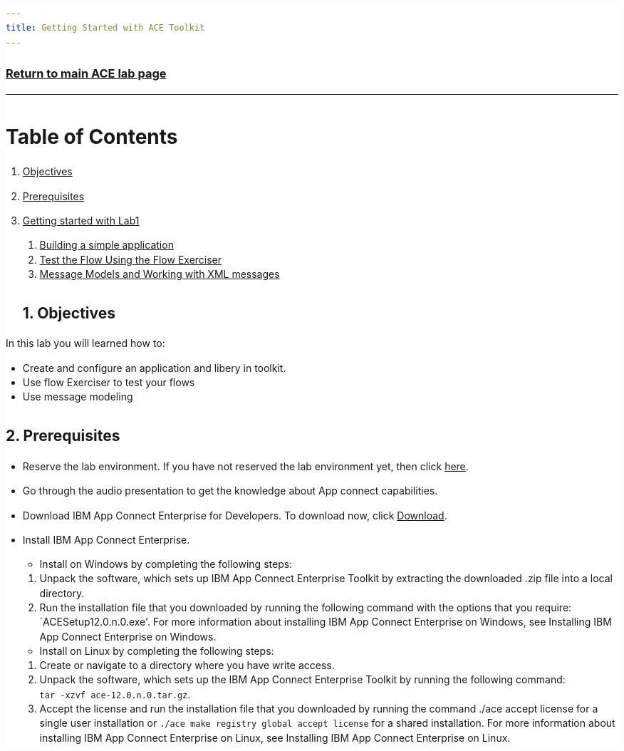 ```yaml
---
title: Getting Started with ACE Toolkit
---
```

### [Return to main ACE lab page](../app-connect-enterprise)

---

# Table of Contents

1. [Objectives](#objectives)
2. [Prerequisites](#prerequisites)
3. [Getting started with Lab1](#deploy)
   1. [Building a simple application](#buildapp)
   2. [Test the Flow Using the Flow Exerciser](#flowexe)
   3. [Message Models and Working with XML messages](#msgmodel)

   ## 1. Objectives <a name="objectives"></a>
In this lab you will learned how to:
- Create and configure an application and libery in toolkit. 
-  Use flow Exerciser to test your flows
-  Use message modeling

## 2. Prerequisites <a name="prerequisites"></a>
- Reserve the lab environment. If you have not reserved the lab environment yet, then click [here](https://techzone.ibm.com/collection/jam-in-a-box-for-integration-automation-cp4i/environments).
- Go through the audio presentation to get the knowledge about App connect capabilities.  
- Download IBM App Connect Enterprise for Developers. To download now, click [Download](https://www-01.ibm.com/marketing/iwm/iwm/web/pickUrxNew.do?source=swg-wmbfd).   
- Install IBM App Connect Enterprise.  
   -  Install on Windows by completing the following steps: 
    1. Unpack the software, which sets up IBM App Connect Enterprise Toolkit by extracting the downloaded .zip file into a local                directory.  
    2. Run the installation file that you downloaded by running the following command with the options that you require:
       `ACESetup12.0.n.0.exe'.
        For more information about installing IBM App Connect Enterprise on Windows, see Installing IBM App Connect Enterprise on               Windows. 
        
   - Install on Linux by completing the following steps:
    1. Create or navigate to a directory where you have write access.   
    2. Unpack the software, which sets up the IBM App Connect Enterprise Toolkit by running the following command:   
       `tar -xzvf ace-12.0.n.0.tar.gz`.   
    3. Accept the license and run the installation file that you downloaded by running the command ./ace accept license for a single            user installation or `./ace make registry global accept license` for a shared installation.
       For more information about installing IBM App Connect Enterprise on Linux, see Installing IBM App Connect Enterprise on Linux.
       